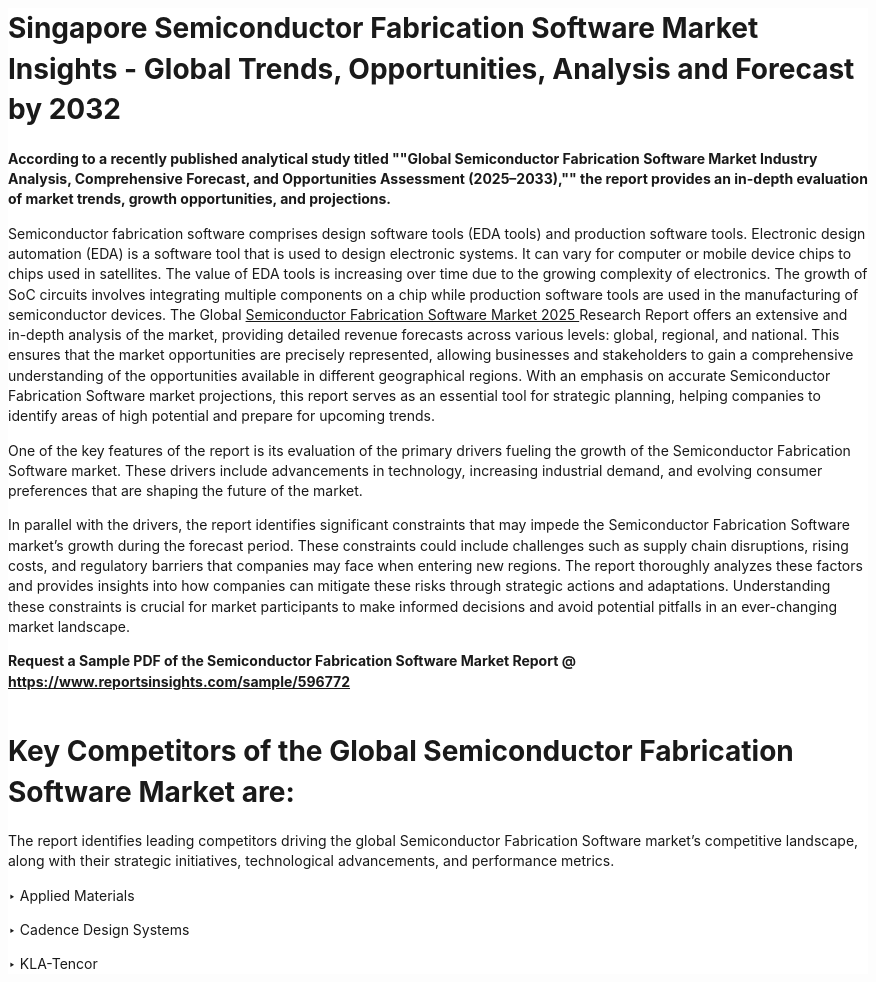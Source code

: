 # Singapore Semiconductor Fabrication Software Market Insights - Global Trends, Opportunities, Analysis and Forecast by 2032

<strong>According to a recently published analytical study titled ""Global Semiconductor Fabrication Software Market Industry Analysis, Comprehensive Forecast, and Opportunities Assessment (2025–2033),"" the report provides an in-depth evaluation of market trends, growth opportunities, and projections.</strong>

Semiconductor fabrication software comprises design software tools (EDA tools) and production software tools. Electronic design automation (EDA) is a software tool that is used to design electronic systems. It can vary for computer or mobile device chips to chips used in satellites. The value of EDA tools is increasing over time due to the growing complexity of electronics. The growth of SoC circuits involves integrating multiple components on a chip while production software tools are used in the manufacturing of semiconductor devices. The Global <a href=https://www.reportsinsights.com/sample/596772>Semiconductor Fabrication Software Market 2025 </a> Research Report offers an extensive and in-depth analysis of the market, providing detailed revenue forecasts across various levels: global, regional, and national. This ensures that the market opportunities are precisely represented, allowing businesses and stakeholders to gain a comprehensive understanding of the opportunities available in different geographical regions. With an emphasis on accurate Semiconductor Fabrication Software market projections, this report serves as an essential tool for strategic planning, helping companies to identify areas of high potential and prepare for upcoming trends.

One of the key features of the report is its evaluation of the primary drivers fueling the growth of the Semiconductor Fabrication Software market. These drivers include advancements in technology, increasing industrial demand, and evolving consumer preferences that are shaping the future of the market. 

In parallel with the drivers, the report identifies significant constraints that may impede the Semiconductor Fabrication Software market’s growth during the forecast period. These constraints could include challenges such as supply chain disruptions, rising costs, and regulatory barriers that companies may face when entering new regions. The report thoroughly analyzes these factors and provides insights into how companies can mitigate these risks through strategic actions and adaptations. Understanding these constraints is crucial for market participants to make informed decisions and avoid potential pitfalls in an ever-changing market landscape.

<strong>Request a Sample PDF of the Semiconductor Fabrication Software Market Report </strong><strong>@<a href=https://www.reportsinsights.com/sample/596772> https://www.reportsinsights.com/sample/596772</a></strong></font>

# <strong>Key Competitors of the Global Semiconductor Fabrication Software Market are:</strong>

The report identifies leading competitors driving the global Semiconductor Fabrication Software market’s competitive landscape, along with their strategic initiatives, technological advancements, and performance metrics.

‣ Applied Materials

‣ Cadence Design Systems

‣ KLA-Tencor
